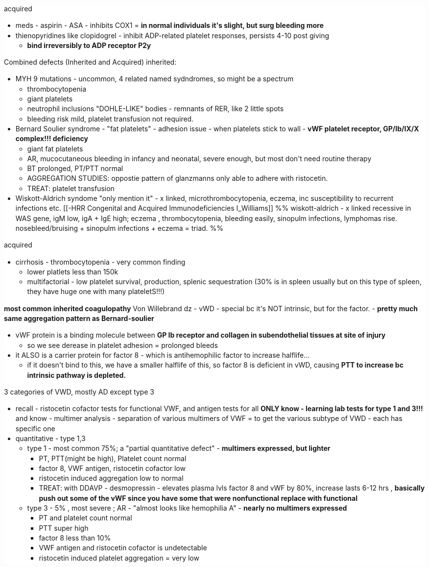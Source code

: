 acquired
- meds - aspirin - ASA - inhibits COX1 = **in normal individuals it's slight, but surg bleeding more**
- thienopyridines like clopidogrel - inhibit ADP-related platelet responses, persists 4-10 post giving
	- **bind irreversibly to ADP receptor P2y**

Combined defects (Inherited and Acquired)
inherited:
- MYH 9 mutations - uncommon, 4 related named sydndromes, so might be a spectrum 
	- thrombocytopenia
	- giant platelets
	- neutrophil inclusions "DOHLE-LIKE" bodies - remnants of RER, like 2 little spots
	- bleeding risk mild, platelet transfusion not required. 
- Bernard Soulier syndrome - "fat platelets" - adhesion issue - when platelets stick to wall - **vWF platelet receptor, GP/Ib/IX/X complex!!! deficiency**
	- giant fat platelets
	- AR, mucocutaneous bleeding in infancy and neonatal, severe enough, but most don't need routine therapy 
	- BT prolonged, PT/PTT normal 
	- AGGREGATION STUDIES: oppostie pattern of glanzmanns only able to adhere with ristocetin. 
	- TREAT: platelet transfusion 
- Wiskott-Aldrich syndome "only mention it" - x linked, microthrombocytopenia, eczema, inc susceptibility to recurrent infections etc. 
[[-HRR Congenital and Acquired Immunodeficiencies I_Williams]]
%% wiskott-aldrich - x linked recessive in WAS gene, igM low, igA + IgE high; eczema , thrombocytopenia, bleeding easily, sinopulm infections, lymphomas rise. nosebleed/bruising + sinopulm infections + eczema = triad. %%

acquired
- cirrhosis - thrombocytopenia - very common finding 
	- lower platlets less than 150k 
	- multifactorial - low platelet survival, production, splenic sequestration (30% is in spleen usually but on this type of spleen, they have huge one with many plateletS!!!)

**most common inherited coagulopathy**
Von Willebrand dz - vWD - special bc it's NOT intrinsic, but for the factor.  - **pretty much same aggregation pattern as Bernard-soulier**
- vWF protein is a binding molecule between **GP Ib receptor and collagen in subendothelial tissues at site of injury**
	- so we see derease in platelet adhesion = prolonged bleeds 
- it ALSO is a carrier protein for factor 8 - which is antihemophilic factor to increase halflife... 
	- if it doesn't bind to this, we have a smaller halflife of this, so factor 8 is deficient in vWD, causing **PTT to increase bc intrinsic pathway is depleted.**

3 categories of VWD, mostly AD except type 3 
- recall - ristocetin cofactor tests for functional VWF, and antigen tests for all **ONLY know - learning lab tests for type 1 and 3!!!** and know - multimer analysis - separation of various multimers of VWF = to get the various subtype of VWD - each has specific one
- quantitative - type 1,3
	- type 1 - most common 75%; a "partial quantitative defect" - **multimers expressed, but lighter**
		- PT, PTT(might be high), Platelet count normal 
		- factor 8, VWF antigen, ristocetin cofactor low
		- ristocetin induced aggregation low to normal 
		- TREAT: with DDAVP - desmopressin - elevates plasma lvls factor 8 and vWF by 80%, increase lasts 6-12 hrs , **basically push out some of the vWF since you have some that were nonfunctional replace with functional**
	- type 3 - 5% , most severe ; AR - "almost looks like hemophilia A" - **nearly no multimers expressed**
		- PT and platelet count normal 
		- PTT super high 
		- factor 8 less than 10%
		- VWF antigen and ristocetin cofactor is undetectable
		- ristocetin induced platelet aggregation = very low